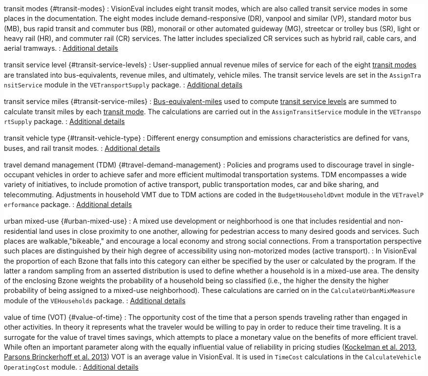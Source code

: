 transit modes {#transit-modes}
: VisionEval includes eight transit modes, which are also called transit service modes in some places in the documentation. The eight modes include demand-responsive (DR), vanpool and similar (VP), standard motor bus (MB), bus rapid transit and commuter bus (RB), monorail or other automated guideway (MG), streetcar or trolley bus (SR), light or heavy rail (HR), and commuter rail (CR) services. The latter includes specialized CR services such as hybrid rail, cable cars, and aerial tramways.
: [Additional details](https://github.com/gregorbj/Archive-VisionEval/blob/develop/api/VE_Training_March_13-14_2019/VE_Training.md#51-assigntransitservice-module)

transit service level {#transit-service-levels}
: User-supplied annual revenue miles of service for each of the eight [transit modes](#transit-modes) are translated into bus-equivalents, revenue miles, and ultimately, vehicle miles. The transit service levels are set in the `AssignTransitService` module in the `VETransportSupply` package.
: [Additional details](https://github.com/gregorbj/Archive-VisionEval/blob/develop/api/VE_Training_March_13-14_2019/VE_Training.md#51-assigntransitservice-module)

transit service miles {#transit-service-miles}
: [Bus-equivalent-miles](#bus-equivalent-miles) used to compute [transit service levels](#transit-service-levels) are summed to calculate transit miles by each [transit mode](#transit-modes). The calculations are carried out in the `AssignTransitService` module in the `VETransportSupply` package.
: [Additional details](https://github.com/gregorbj/Archive-VisionEval/blob/develop/api/VE_Training_March_13-14_2019/VE_Training.md#51-assigntransitservice-module)

transit vehicle type {#transit-vehicle-type}
: Different energy consumption and emissions characteristics are defined for vans, buses, and rail transit modes. 
: [Additional details](https://github.com/gregorbj/Archive-VisionEval/blob/develop/api/VE_Training_March_13-14_2019/VE_Training.md#911-calculateptranenergyandemissions-module)

travel demand management (TDM) {#travel-demand-management}
: Policies and programs used to discourage travel in single-occupant vehicles in order to achieve safer and more efficient multimodal transportation systems. TDM encompasses a wide variety of initiatives, to include promotion of active transport, public transportation modes, car and bike sharing, and telecommuting. Adjustments in household VMT due to TDM actions are coded in the `BudgetHouseholdDvmt` module in the `VETravelPerformance` package.
: [Additional details](https://github.com/gregorbj/Archive-VisionEval/blob/develop/api/VE_Training_March_13-14_2019/VE_Training.md#98-budgethouseholddvmt-module)

urban mixed-use {#urban-mixed-use}
: A mixed use development or neighborhood is one that includes residential and non-residential land uses in close proximity to one another, allowing for pedestrian access to many desired goods and services. Such places are walkable,"bikeable," and encourage a local economy and strong social connections. From a transportation perspective such places are distinguished by their high degree of accessibility using non-motorized modes (active transport).
: In VisionEval the proportion of each Bzone that falls into this category can either be specified by the user or calculated by the program. If the latter a random sampling from an asserted distribution is used to define whether a household is in a mixed-use area. The density of the enclosing Bzone weights the probability of a household being so classified (i.e., the higher the density the higher probability of being assigned to a mixed-use neighborhood). These calculations are carried on in the `CalculateUrbanMixMeasure` module of the `VEHouseholds` package.
: [Additional details](https://github.com/gregorbj/Archive-VisionEval/blob/develop/api/VE_Training_March_13-14_2019/VE_Training.md#45-calculateurbanmixmeasure-module)

value of time (VOT) {#value-of-time}
: The opportunity cost of the time that a person spends traveling rather than engaged in other activities. In theory it represents what the traveler would be willing to pay in order to reduce their time traveling. It is a surrogate for the value of travel times savings, which attempts to place a monetary value on the benefits of more efficient travel. While often an important parameter along with the equally influential value of reliability in pricing studies ([Kockelman et al. 2013](https://www.caee.utexas.edu/prof/kockelman/TransportationEconomics_Website/TranspEconReference.pdf), [Parsons Brinckerhoff et al. 2013](http://onlinepubs.trb.org/onlinepubs/shrp2/SHRP2prepubC04.pdf)) VOT is an average value in VisionEval. It is used in `TimeCost` calculations in the `CalculateVehicleOperatingCost` module. 
: [Additional details](https://github.com/gregorbj/Archive-VisionEval/blob/develop/api/VE_Training_March_13-14_2019/VE_Training.md#97-calculatevehicleoperatingcost-module)
